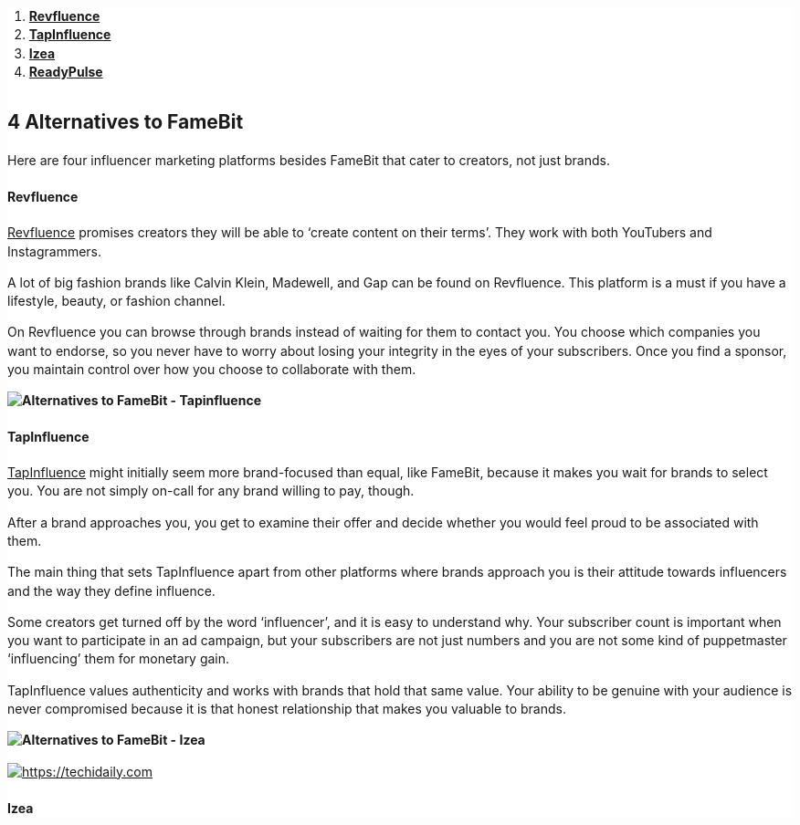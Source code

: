 1. **[Revfluence](#revfluence)**
2. [**TapInfluence**](#tapin)
3. [**Izea**](#izea)
4. [**ReadyPulse**](#readypulse)

## 4 Alternatives to FameBit

Here are four influencer marketing platforms besides FameBit that cater to creators, not just brands.

#### **Revfluence**  

[Revfluence](http://www.revfluence.com/) promises creators they will be able to ‘create content on their terms’. They work with both YouTubers and Instagrammers.

A lot of big fashion brands like Calvin Klein, Madewell, and Gap can be found on Revfluence. This platform is a must if you have a lifestyle, beauty, or fashion channel.

On Revfluence you can browse through brands instead of waiting for them to contact you. You choose which companies you want to endorse, so you never have to worry about losing your integrity in the eyes of your subscribers. Once you find a sponsor, you maintain control over how you choose to collaborate with them.

**![Alternatives to FameBit - Tapinfluence](https://images.wondershare.com/filmora/article-images/alternatives-to-famebit-tapinfluence.jpg)**

#### **TapInfluence**

[TapInfluence](http://www.tapinfluence.com/) might initially seem more brand-focused than equal, like FameBit, because it makes you wait for brands to select you. You are not simply on-call for any brand willing to pay, though.

After a brand approaches you, you get to examine their offer and decide whether you would feel proud to be associated with them.

The main thing that sets TapInfluence apart from other platforms where brands approach you is their attitude towards influencers and the way they define influence.

Some creators get turned off by the word ‘influencer’, and it is easy to understand why. Your subscriber count is important when you want to participate in an ad campaign, but your subscribers are not just numbers and you are not some kind of puppetmaster ‘influencing’ them for monetary gain.

TapInfluence values authenticity and works with brands that hold that same value. Your ability to be genuine with your audience is never compromised because it is that honest relationship that makes you valuable to brands.

**![Alternatives to FameBit - Izea](https://images.wondershare.com/filmora/article-images/alternatives-to-famebit-izea.jpg)**


<a href="https://ephamedtechinc.pxf.io/c/5597632/2123509/26400" target="_top" id="2123509">
  <img src="//a.impactradius-go.com/display-ad/26400-2123509" border="0" alt="https://techidaily.com" width="728" height="90"/>
</a>
<img height="0" width="0" src="https://ephamedtechinc.pxf.io/i/5597632/2123509/26400" style="position:absolute;visibility:hidden;" border="0" />

#### **Izea**
